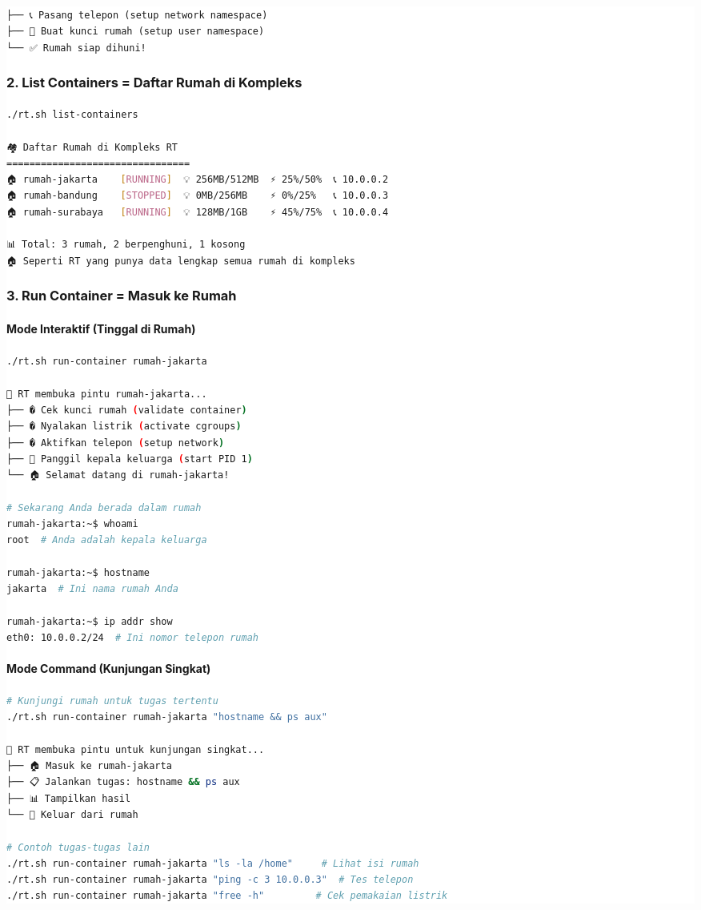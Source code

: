 ```
├── 📞 Pasang telepon (setup network namespace)
├── 🔑 Buat kunci rumah (setup user namespace)
└── ✅ Rumah siap dihuni!
```

### 2. List Containers = Daftar Rumah di Kompleks

```bash
./rt.sh list-containers

🏘️ Daftar Rumah di Kompleks RT
================================
🏠 rumah-jakarta    [RUNNING]  💡 256MB/512MB  ⚡ 25%/50%  📞 10.0.0.2
🏠 rumah-bandung    [STOPPED]  💡 0MB/256MB    ⚡ 0%/25%   📞 10.0.0.3  
🏠 rumah-surabaya   [RUNNING]  💡 128MB/1GB    ⚡ 45%/75%  📞 10.0.0.4

📊 Total: 3 rumah, 2 berpenghuni, 1 kosong
🏠 Seperti RT yang punya data lengkap semua rumah di kompleks
```

### 3. Run Container = Masuk ke Rumah

#### Mode Interaktif (Tinggal di Rumah)
```bash
./rt.sh run-container rumah-jakarta

🚪 RT membuka pintu rumah-jakarta...
├── � Cek kunci rumah (validate container)
├── � Nyalakan listrik (activate cgroups)
├── � Aktifkan telepon (setup network)
├── 👨 Panggil kepala keluarga (start PID 1)
└── 🏠 Selamat datang di rumah-jakarta!

# Sekarang Anda berada dalam rumah
rumah-jakarta:~$ whoami
root  # Anda adalah kepala keluarga

rumah-jakarta:~$ hostname  
jakarta  # Ini nama rumah Anda

rumah-jakarta:~$ ip addr show
eth0: 10.0.0.2/24  # Ini nomor telepon rumah
```

#### Mode Command (Kunjungan Singkat)
```bash
# Kunjungi rumah untuk tugas tertentu
./rt.sh run-container rumah-jakarta "hostname && ps aux"

🚪 RT membuka pintu untuk kunjungan singkat...
├── 🏠 Masuk ke rumah-jakarta
├── 📋 Jalankan tugas: hostname && ps aux
├── 📊 Tampilkan hasil
└── 🚪 Keluar dari rumah

# Contoh tugas-tugas lain
./rt.sh run-container rumah-jakarta "ls -la /home"     # Lihat isi rumah
./rt.sh run-container rumah-jakarta "ping -c 3 10.0.0.3"  # Tes telepon
./rt.sh run-container rumah-jakarta "free -h"         # Cek pemakaian listrik
```
